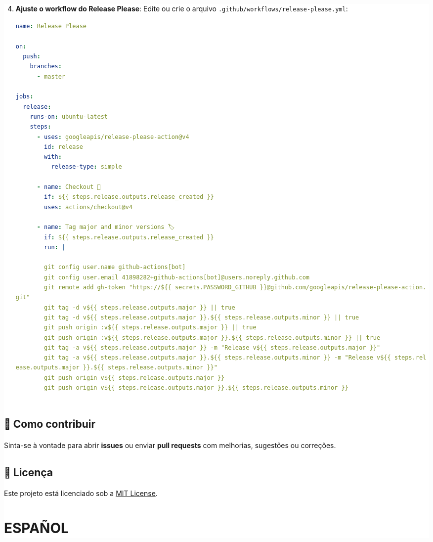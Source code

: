    4. **Ajuste o workflow do Release Please**:
      Edite ou crie o arquivo `.github/workflows/release-please.yml`:
      ```yaml
      name: Release Please

      on:
        push:
          branches:
            - master

      jobs:
        release:
          runs-on: ubuntu-latest
          steps:
            - uses: googleapis/release-please-action@v4
              id: release
              with:
                release-type: simple
   
            - name: Checkout 🛬
              if: ${{ steps.release.outputs.release_created }}
              uses: actions/checkout@v4
      
            - name: Tag major and minor versions 🏷
              if: ${{ steps.release.outputs.release_created }}
              run: |
           
              git config user.name github-actions[bot]
              git config user.email 41898282+github-actions[bot]@users.noreply.github.com
              git remote add gh-token "https://${{ secrets.PASSWORD_GITHUB }}@github.com/googleapis/release-please-action.git"
              git tag -d v${{ steps.release.outputs.major }} || true
              git tag -d v${{ steps.release.outputs.major }}.${{ steps.release.outputs.minor }} || true
              git push origin :v${{ steps.release.outputs.major }} || true
              git push origin :v${{ steps.release.outputs.major }}.${{ steps.release.outputs.minor }} || true
              git tag -a v${{ steps.release.outputs.major }} -m "Release v${{ steps.release.outputs.major }}"
              git tag -a v${{ steps.release.outputs.major }}.${{ steps.release.outputs.minor }} -m "Release v${{ steps.release.outputs.major }}.${{ steps.release.outputs.minor }}"
              git push origin v${{ steps.release.outputs.major }}
              git push origin v${{ steps.release.outputs.major }}.${{ steps.release.outputs.minor }}
   
      ```

## 🚀 Como contribuir

Sinta-se à vontade para abrir **issues** ou enviar **pull requests** com melhorias, sugestões ou correções.

## 📝 Licença

Este projeto está licenciado sob a [MIT License](LICENSE).

# ESPAÑOL
